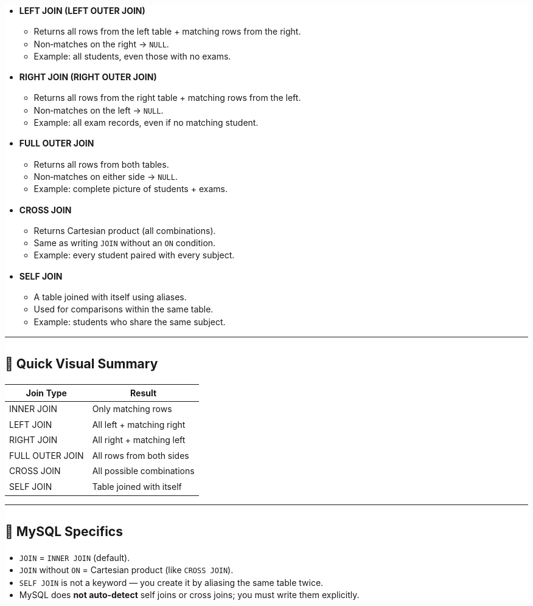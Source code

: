- **LEFT JOIN (LEFT OUTER JOIN)**
  - Returns all rows from the left table + matching rows from the right.
  - Non‑matches on the right → `NULL`.
  - Example: all students, even those with no exams.

- **RIGHT JOIN (RIGHT OUTER JOIN)**
  - Returns all rows from the right table + matching rows from the left.
  - Non‑matches on the left → `NULL`.
  - Example: all exam records, even if no matching student.

- **FULL OUTER JOIN**
  - Returns all rows from both tables.
  - Non‑matches on either side → `NULL`.
  - Example: complete picture of students + exams.

- **CROSS JOIN**
  - Returns Cartesian product (all combinations).
  - Same as writing `JOIN` without an `ON` condition.
  - Example: every student paired with every subject.

- **SELF JOIN**
  - A table joined with itself using aliases.
  - Used for comparisons within the same table.
  - Example: students who share the same subject.

---

## 📝 Quick Visual Summary
| Join Type       | Result |
|-----------------|--------|
| INNER JOIN      | Only matching rows |
| LEFT JOIN       | All left + matching right |
| RIGHT JOIN      | All right + matching left |
| FULL OUTER JOIN | All rows from both sides |
| CROSS JOIN      | All possible combinations |
| SELF JOIN       | Table joined with itself |

---

## 🔎 MySQL Specifics
- `JOIN` = `INNER JOIN` (default).
- `JOIN` without `ON` = Cartesian product (like `CROSS JOIN`).
- `SELF JOIN` is not a keyword — you create it by aliasing the same table twice.
- MySQL does **not auto‑detect** self joins or cross joins; you must write them explicitly.
